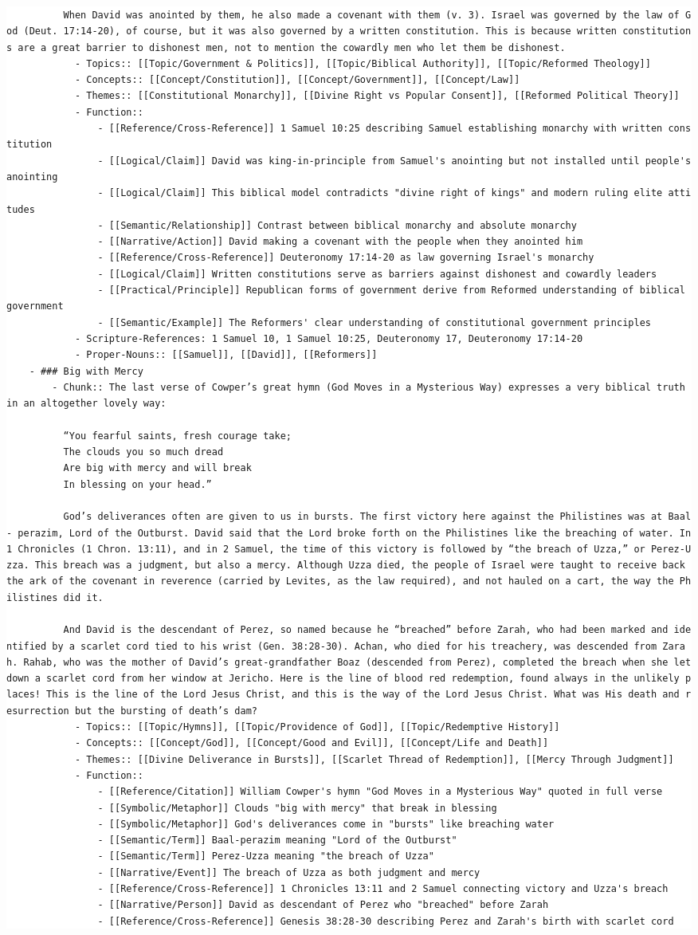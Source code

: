               When David was anointed by them, he also made a covenant with them (v. 3). Israel was governed by the law of God (Deut. 17:14-20), of course, but it was also governed by a written constitution. This is because written constitutions are a great barrier to dishonest men, not to mention the cowardly men who let them be dishonest.
                - Topics:: [[Topic/Government & Politics]], [[Topic/Biblical Authority]], [[Topic/Reformed Theology]]
                - Concepts:: [[Concept/Constitution]], [[Concept/Government]], [[Concept/Law]]
                - Themes:: [[Constitutional Monarchy]], [[Divine Right vs Popular Consent]], [[Reformed Political Theory]]
                - Function::
                    - [[Reference/Cross-Reference]] 1 Samuel 10:25 describing Samuel establishing monarchy with written constitution
                    - [[Logical/Claim]] David was king-in-principle from Samuel's anointing but not installed until people's anointing
                    - [[Logical/Claim]] This biblical model contradicts "divine right of kings" and modern ruling elite attitudes
                    - [[Semantic/Relationship]] Contrast between biblical monarchy and absolute monarchy
                    - [[Narrative/Action]] David making a covenant with the people when they anointed him
                    - [[Reference/Cross-Reference]] Deuteronomy 17:14-20 as law governing Israel's monarchy
                    - [[Logical/Claim]] Written constitutions serve as barriers against dishonest and cowardly leaders
                    - [[Practical/Principle]] Republican forms of government derive from Reformed understanding of biblical government
                    - [[Semantic/Example]] The Reformers' clear understanding of constitutional government principles
                - Scripture-References: 1 Samuel 10, 1 Samuel 10:25, Deuteronomy 17, Deuteronomy 17:14-20
                - Proper-Nouns:: [[Samuel]], [[David]], [[Reformers]]
        - ### Big with Mercy
            - Chunk:: The last verse of Cowper’s great hymn (God Moves in a Mysterious Way) expresses a very biblical truth in an altogether lovely way:
              
              “You fearful saints, fresh courage take;
              The clouds you so much dread
              Are big with mercy and will break
              In blessing on your head.”
              
              God’s deliverances often are given to us in bursts. The first victory here against the Philistines was at Baal- perazim, Lord of the Outburst. David said that the Lord broke forth on the Philistines like the breaching of water. In 1 Chronicles (1 Chron. 13:11), and in 2 Samuel, the time of this victory is followed by “the breach of Uzza,” or Perez-Uzza. This breach was a judgment, but also a mercy. Although Uzza died, the people of Israel were taught to receive back the ark of the covenant in reverence (carried by Levites, as the law required), and not hauled on a cart, the way the Philistines did it.
              
              And David is the descendant of Perez, so named because he “breached” before Zarah, who had been marked and identified by a scarlet cord tied to his wrist (Gen. 38:28-30). Achan, who died for his treachery, was descended from Zarah. Rahab, who was the mother of David’s great-grandfather Boaz (descended from Perez), completed the breach when she let down a scarlet cord from her window at Jericho. Here is the line of blood red redemption, found always in the unlikely places! This is the line of the Lord Jesus Christ, and this is the way of the Lord Jesus Christ. What was His death and resurrection but the bursting of death’s dam?
                - Topics:: [[Topic/Hymns]], [[Topic/Providence of God]], [[Topic/Redemptive History]]
                - Concepts:: [[Concept/God]], [[Concept/Good and Evil]], [[Concept/Life and Death]]
                - Themes:: [[Divine Deliverance in Bursts]], [[Scarlet Thread of Redemption]], [[Mercy Through Judgment]]
                - Function::
                    - [[Reference/Citation]] William Cowper's hymn "God Moves in a Mysterious Way" quoted in full verse
                    - [[Symbolic/Metaphor]] Clouds "big with mercy" that break in blessing
                    - [[Symbolic/Metaphor]] God's deliverances come in "bursts" like breaching water
                    - [[Semantic/Term]] Baal-perazim meaning "Lord of the Outburst"
                    - [[Semantic/Term]] Perez-Uzza meaning "the breach of Uzza"
                    - [[Narrative/Event]] The breach of Uzza as both judgment and mercy
                    - [[Reference/Cross-Reference]] 1 Chronicles 13:11 and 2 Samuel connecting victory and Uzza's breach
                    - [[Narrative/Person]] David as descendant of Perez who "breached" before Zarah
                    - [[Reference/Cross-Reference]] Genesis 38:28-30 describing Perez and Zarah's birth with scarlet cord
